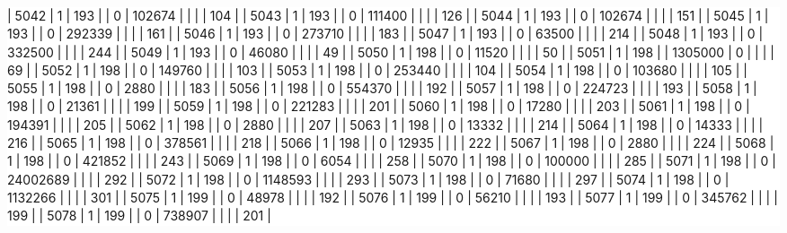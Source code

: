 | 5042 | 1         | 193          |     | 0            | 102674      |            |            |            | 104     |
| 5043 | 1         | 193          |     | 0            | 111400      |            |            |            | 126     |
| 5044 | 1         | 193          |     | 0            | 102674      |            |            |            | 151     |
| 5045 | 1         | 193          |     | 0            | 292339      |            |            |            | 161     |
| 5046 | 1         | 193          |     | 0            | 273710      |            |            |            | 183     |
| 5047 | 1         | 193          |     | 0            | 63500       |            |            |            | 214     |
| 5048 | 1         | 193          |     | 0            | 332500      |            |            |            | 244     |
| 5049 | 1         | 193          |     | 0            | 46080       |            |            |            | 49      |
| 5050 | 1         | 198          |     | 0            | 11520       |            |            |            | 50      |
| 5051 | 1         | 198          |     | 1305000      | 0           |            |            |            | 69      |
| 5052 | 1         | 198          |     | 0            | 149760      |            |            |            | 103     |
| 5053 | 1         | 198          |     | 0            | 253440      |            |            |            | 104     |
| 5054 | 1         | 198          |     | 0            | 103680      |            |            |            | 105     |
| 5055 | 1         | 198          |     | 0            | 2880        |            |            |            | 183     |
| 5056 | 1         | 198          |     | 0            | 554370      |            |            |            | 192     |
| 5057 | 1         | 198          |     | 0            | 224723      |            |            |            | 193     |
| 5058 | 1         | 198          |     | 0            | 21361       |            |            |            | 199     |
| 5059 | 1         | 198          |     | 0            | 221283      |            |            |            | 201     |
| 5060 | 1         | 198          |     | 0            | 17280       |            |            |            | 203     |
| 5061 | 1         | 198          |     | 0            | 194391      |            |            |            | 205     |
| 5062 | 1         | 198          |     | 0            | 2880        |            |            |            | 207     |
| 5063 | 1         | 198          |     | 0            | 13332       |            |            |            | 214     |
| 5064 | 1         | 198          |     | 0            | 14333       |            |            |            | 216     |
| 5065 | 1         | 198          |     | 0            | 378561      |            |            |            | 218     |
| 5066 | 1         | 198          |     | 0            | 12935       |            |            |            | 222     |
| 5067 | 1         | 198          |     | 0            | 2880        |            |            |            | 224     |
| 5068 | 1         | 198          |     | 0            | 421852      |            |            |            | 243     |
| 5069 | 1         | 198          |     | 0            | 6054        |            |            |            | 258     |
| 5070 | 1         | 198          |     | 0            | 100000      |            |            |            | 285     |
| 5071 | 1         | 198          |     | 0            | 24002689    |            |            |            | 292     |
| 5072 | 1         | 198          |     | 0            | 1148593     |            |            |            | 293     |
| 5073 | 1         | 198          |     | 0            | 71680       |            |            |            | 297     |
| 5074 | 1         | 198          |     | 0            | 1132266     |            |            |            | 301     |
| 5075 | 1         | 199          |     | 0            | 48978       |            |            |            | 192     |
| 5076 | 1         | 199          |     | 0            | 56210       |            |            |            | 193     |
| 5077 | 1         | 199          |     | 0            | 345762      |            |            |            | 199     |
| 5078 | 1         | 199          |     | 0            | 738907      |            |            |            | 201     |